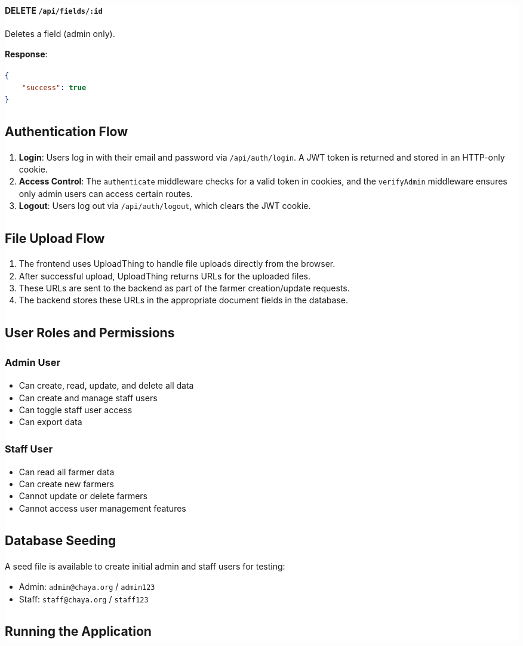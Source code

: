 #### DELETE `/api/fields/:id`

Deletes a field (admin only).

**Response**:

```json
{
	"success": true
}
```

## Authentication Flow

1. **Login**: Users log in with their email and password via `/api/auth/login`. A JWT token is returned and stored in an HTTP-only cookie.
2. **Access Control**: The `authenticate` middleware checks for a valid token in cookies, and the `verifyAdmin` middleware ensures only admin users can access certain routes.
3. **Logout**: Users log out via `/api/auth/logout`, which clears the JWT cookie.

## File Upload Flow

1. The frontend uses UploadThing to handle file uploads directly from the browser.
2. After successful upload, UploadThing returns URLs for the uploaded files.
3. These URLs are sent to the backend as part of the farmer creation/update requests.
4. The backend stores these URLs in the appropriate document fields in the database.

## User Roles and Permissions

### Admin User

- Can create, read, update, and delete all data
- Can create and manage staff users
- Can toggle staff user access
- Can export data

### Staff User

- Can read all farmer data
- Can create new farmers
- Cannot update or delete farmers
- Cannot access user management features

## Database Seeding

A seed file is available to create initial admin and staff users for testing:

- Admin: `admin@chaya.org` / `admin123`
- Staff: `staff@chaya.org` / `staff123`

## Running the Application
